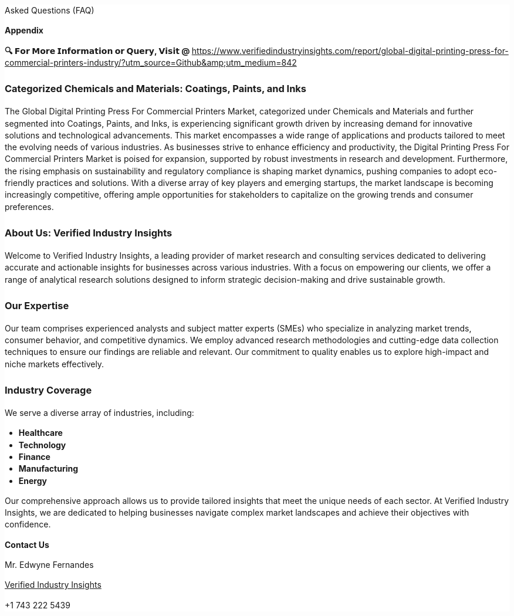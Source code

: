 Asked Questions (FAQ)</strong></p><p><strong>Appendix<br /></strong></p><p><strong>🔍 𝗙𝗼𝗿 𝗠𝗼𝗿𝗲 𝗜𝗻𝗳𝗼𝗿𝗺𝗮𝘁𝗶𝗼𝗻 𝗼𝗿 𝗤𝘂𝗲𝗿𝘆, 𝗩𝗶𝘀𝗶𝘁 @ </strong><a href="https://www.verifiedindustryinsights.com/report/global-digital-printing-press-for-commercial-printers-industry/?utm_source=Github&amp;utm_medium=842">https://www.verifiedindustryinsights.com/report/global-digital-printing-press-for-commercial-printers-industry/?utm_source=Github&amp;utm_medium=842</a>&nbsp;</p><h3>Categorized Chemicals and Materials: Coatings, Paints, and Inks </h3><p>The Global Digital Printing Press For Commercial Printers Market, categorized under Chemicals and Materials and further segmented into Coatings, Paints, and Inks, is experiencing significant growth driven by increasing demand for innovative solutions and technological advancements. This market encompasses a wide range of applications and products tailored to meet the evolving needs of various industries. As businesses strive to enhance efficiency and productivity, the Digital Printing Press For Commercial Printers Market is poised for expansion, supported by robust investments in research and development. Furthermore, the rising emphasis on sustainability and regulatory compliance is shaping market dynamics, pushing companies to adopt eco-friendly practices and solutions. With a diverse array of key players and emerging startups, the market landscape is becoming increasingly competitive, offering ample opportunities for stakeholders to capitalize on the growing trends and consumer preferences.</p><h3>About Us: Verified Industry Insights</h3><p>Welcome to Verified Industry Insights, a leading provider of market research and consulting services dedicated to delivering accurate and actionable insights for businesses across various industries. With a focus on empowering our clients, we offer a range of analytical research solutions designed to inform strategic decision-making and drive sustainable growth.</p><h3>Our Expertise</h3><p>Our team comprises experienced analysts and subject matter experts (SMEs) who specialize in analyzing market trends, consumer behavior, and competitive dynamics. We employ advanced research methodologies and cutting-edge data collection techniques to ensure our findings are reliable and relevant. Our commitment to quality enables us to explore high-impact and niche markets effectively.</p><h3>Industry Coverage</h3><p>We serve a diverse array of industries, including:</p><ul><li><strong>Healthcare</strong></li><li><strong>Technology</strong></li><li><strong>Finance</strong></li><li><strong>Manufacturing</strong></li><li><strong>Energy</strong></li></ul><p>Our comprehensive approach allows us to provide tailored insights that meet the unique needs of each sector. At Verified Industry Insights, we are dedicated to helping businesses navigate complex market landscapes and achieve their objectives with confidence.</p><p><strong>Contact Us</strong></p><p>Mr. Edwyne Fernandes</p><p><a href="https://www.verifiedindustryinsights.com/">Verified Industry Insights</a></p><p>+1 743 222 5439</p>
